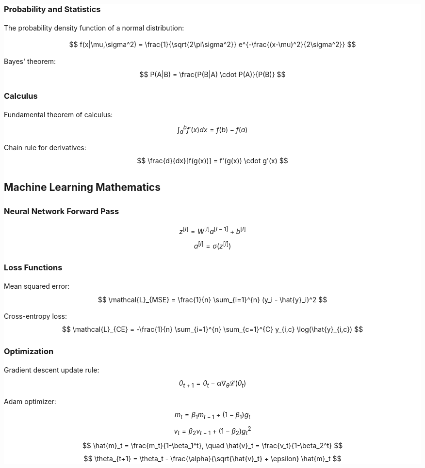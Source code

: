 
### Probability and Statistics
The probability density function of a normal distribution:

$$
f(x|\mu,\sigma^2) = \frac{1}{\sqrt{2\pi\sigma^2}} e^{-\frac{(x-\mu)^2}{2\sigma^2}}
$$

Bayes' theorem:
$$
P(A|B) = \frac{P(B|A) \cdot P(A)}{P(B)}
$$

### Calculus
Fundamental theorem of calculus:
$$
\int_a^b f'(x) dx = f(b) - f(a)
$$

Chain rule for derivatives:
$$
\frac{d}{dx}[f(g(x))] = f'(g(x)) \cdot g'(x)
$$

## Machine Learning Mathematics

### Neural Network Forward Pass
$$
z^{[l]} = W^{[l]} a^{[l-1]} + b^{[l]}
$$
$$
a^{[l]} = \sigma(z^{[l]})
$$

### Loss Functions
Mean squared error:
$$
\mathcal{L}_{MSE} = \frac{1}{n} \sum_{i=1}^{n} (y_i - \hat{y}_i)^2
$$

Cross-entropy loss:
$$
\mathcal{L}_{CE} = -\frac{1}{n} \sum_{i=1}^{n} \sum_{c=1}^{C} y_{i,c} \log(\hat{y}_{i,c})
$$

### Optimization
Gradient descent update rule:
$$\theta_{t+1} = \theta_t - \alpha \nabla_\theta \mathcal{L}(\theta_t)$$

Adam optimizer:
$$
m_t = \beta_1 m_{t-1} + (1-\beta_1) g_t
$$
$$
v_t = \beta_2 v_{t-1} + (1-\beta_2) g_t^2
$$
$$
\hat{m}_t = \frac{m_t}{1-\beta_1^t}, \quad \hat{v}_t = \frac{v_t}{1-\beta_2^t}
$$
$$
\theta_{t+1} = \theta_t - \frac{\alpha}{\sqrt{\hat{v}_t} + \epsilon} \hat{m}_t
$$
